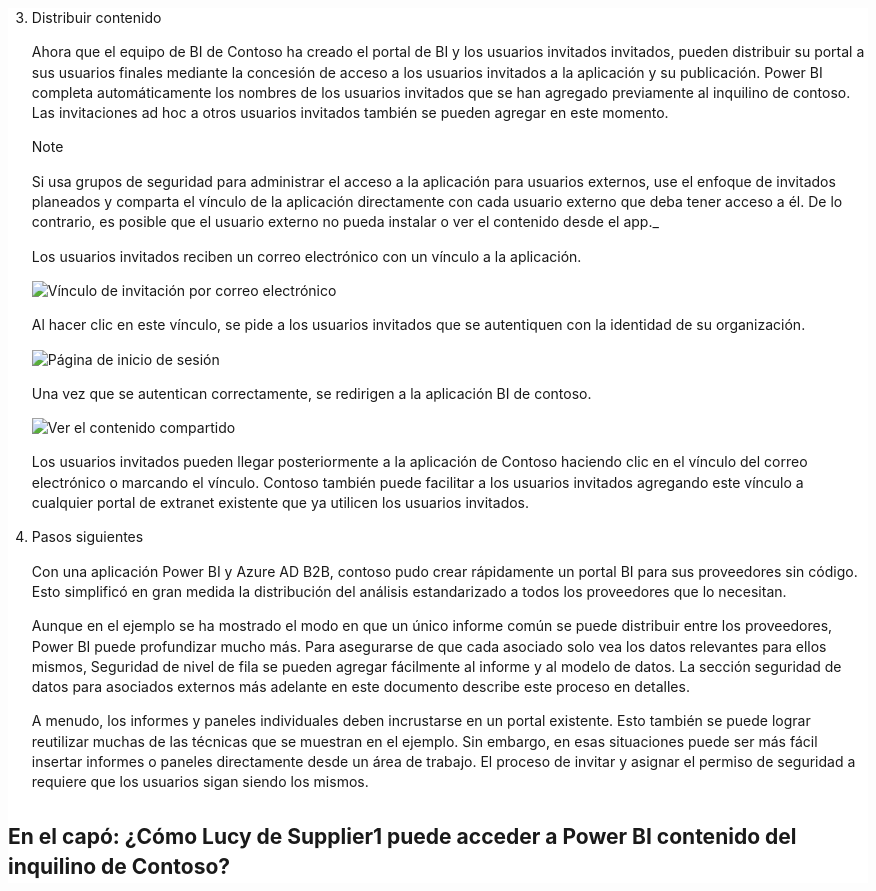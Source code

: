 
3. Distribuir contenido

    Ahora que el equipo de BI de Contoso ha creado el portal de BI y los usuarios invitados invitados, pueden distribuir su portal a sus usuarios finales mediante la concesión de acceso a los usuarios invitados a la aplicación y su publicación. Power BI completa automáticamente los nombres de los usuarios invitados que se han agregado previamente al inquilino de contoso. Las invitaciones ad hoc a otros usuarios invitados también se pueden agregar en este momento.

    > [!NOTE]
    > Si usa grupos de seguridad para administrar el acceso a la aplicación para usuarios externos, use el enfoque de invitados planeados y comparta el vínculo de la aplicación directamente con cada usuario externo que deba tener acceso a él. De lo contrario, es posible que el usuario externo no pueda instalar o ver el contenido desde el app._

    Los usuarios invitados reciben un correo electrónico con un vínculo a la aplicación.

    ![Vínculo de invitación por correo electrónico](media/whitepaper-azure-b2b-power-bi/whitepaper-azure-b2b-power-bi_19.png)


    Al hacer clic en este vínculo, se pide a los usuarios invitados que se autentiquen con la identidad de su organización.

    ![Página de inicio de sesión](media/whitepaper-azure-b2b-power-bi/whitepaper-azure-b2b-power-bi_20.png)


    Una vez que se autentican correctamente, se redirigen a la aplicación BI de contoso.

    ![Ver el contenido compartido](media/whitepaper-azure-b2b-power-bi/whitepaper-azure-b2b-power-bi_21.png)

    Los usuarios invitados pueden llegar posteriormente a la aplicación de Contoso haciendo clic en el vínculo del correo electrónico o marcando el vínculo. Contoso también puede facilitar a los usuarios invitados agregando este vínculo a cualquier portal de extranet existente que ya utilicen los usuarios invitados.

4. Pasos siguientes

    Con una aplicación Power BI y Azure AD B2B, contoso pudo crear rápidamente un portal BI para sus proveedores sin código. Esto simplificó en gran medida la distribución del análisis estandarizado a todos los proveedores que lo necesitan.

    Aunque en el ejemplo se ha mostrado el modo en que un único informe común se puede distribuir entre los proveedores, Power BI puede profundizar mucho más. Para asegurarse de que cada asociado solo vea los datos relevantes para ellos mismos, Seguridad de nivel de fila se pueden agregar fácilmente al informe y al modelo de datos. La sección seguridad de datos para asociados externos más adelante en este documento describe este proceso en detalles.

    A menudo, los informes y paneles individuales deben incrustarse en un portal existente. Esto también se puede lograr reutilizar muchas de las técnicas que se muestran en el ejemplo. Sin embargo, en esas situaciones puede ser más fácil insertar informes o paneles directamente desde un área de trabajo. El proceso de invitar y asignar el permiso de seguridad a requiere que los usuarios sigan siendo los mismos.

## <a name="under-the-hood-how-is-lucy-from-supplier1-able-to-access-power-bi-content-from-contosos-tenant"></a>En el capó: ¿Cómo Lucy de Supplier1 puede acceder a Power BI contenido del inquilino de Contoso?
